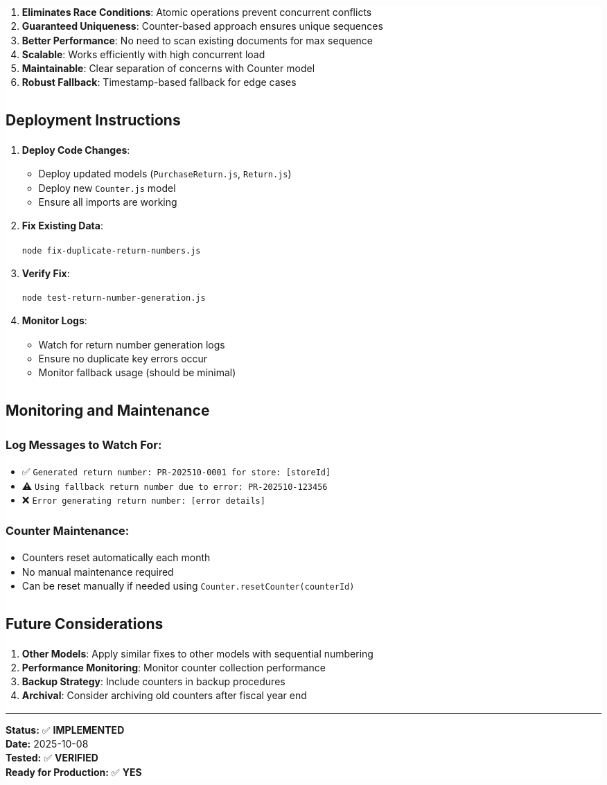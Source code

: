 1. **Eliminates Race Conditions**: Atomic operations prevent concurrent conflicts
2. **Guaranteed Uniqueness**: Counter-based approach ensures unique sequences
3. **Better Performance**: No need to scan existing documents for max sequence
4. **Scalable**: Works efficiently with high concurrent load
5. **Maintainable**: Clear separation of concerns with Counter model
6. **Robust Fallback**: Timestamp-based fallback for edge cases

## Deployment Instructions

1. **Deploy Code Changes**:
   - Deploy updated models (`PurchaseReturn.js`, `Return.js`)
   - Deploy new `Counter.js` model
   - Ensure all imports are working

2. **Fix Existing Data**:
   ```bash
   node fix-duplicate-return-numbers.js
   ```

3. **Verify Fix**:
   ```bash
   node test-return-number-generation.js
   ```

4. **Monitor Logs**:
   - Watch for return number generation logs
   - Ensure no duplicate key errors occur
   - Monitor fallback usage (should be minimal)

## Monitoring and Maintenance

### Log Messages to Watch For:
- ✅ `Generated return number: PR-202510-0001 for store: [storeId]`
- ⚠️ `Using fallback return number due to error: PR-202510-123456`
- ❌ `Error generating return number: [error details]`

### Counter Maintenance:
- Counters reset automatically each month
- No manual maintenance required
- Can be reset manually if needed using `Counter.resetCounter(counterId)`

## Future Considerations

1. **Other Models**: Apply similar fixes to other models with sequential numbering
2. **Performance Monitoring**: Monitor counter collection performance
3. **Backup Strategy**: Include counters in backup procedures
4. **Archival**: Consider archiving old counters after fiscal year end

---

**Status:** ✅ **IMPLEMENTED**  
**Date:** 2025-10-08  
**Tested:** ✅ **VERIFIED**  
**Ready for Production:** ✅ **YES**
